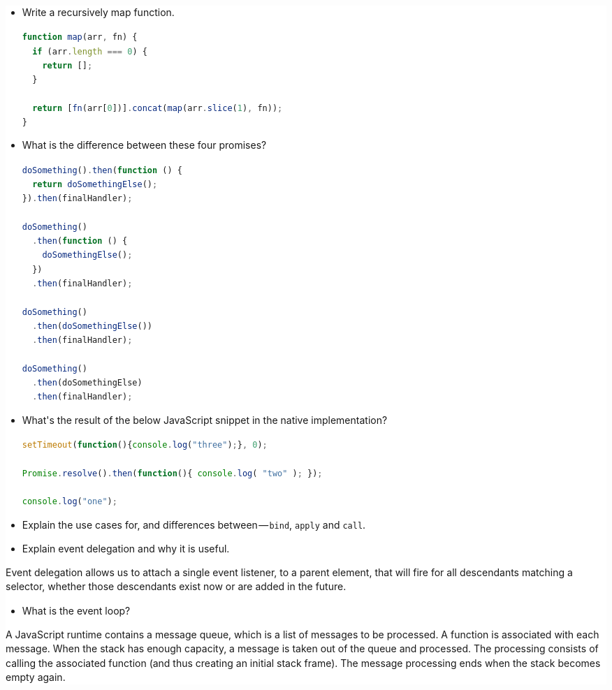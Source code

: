 * Write a recursively map function.
  ~~~JavaScript
  function map(arr, fn) {
    if (arr.length === 0) {
      return [];
    }

    return [fn(arr[0])].concat(map(arr.slice(1), fn));
  }
  ~~~

* What is the difference between these four promises?
  ~~~JavaScript
  doSomething().then(function () {
    return doSomethingElse();
  }).then(finalHandler);

  doSomething()
    .then(function () {
      doSomethingElse();
    })
    .then(finalHandler);

  doSomething()
    .then(doSomethingElse())
    .then(finalHandler);

  doSomething()
    .then(doSomethingElse)
    .then(finalHandler);
  ~~~

* What's the result of the below JavaScript snippet in the native implementation?
  ~~~JavaScript
  setTimeout(function(){console.log("three");}, 0);

  Promise.resolve().then(function(){ console.log( "two" ); });

  console.log("one");
  ~~~

* Explain the use cases for, and differences between — `bind`, `apply` and `call`.
* Explain event delegation and why it is useful.

Event delegation allows us to attach a single event listener, to a parent element, that will fire for all descendants matching a selector, whether those descendants exist now or are added in the future.

* What is the event loop?

A JavaScript runtime contains a message queue, which is a list of messages to be processed. A function is associated with each message. When the stack has enough capacity, a message is taken out of the queue and processed. The processing consists of calling the associated function (and thus creating an initial stack frame). The message processing ends when the stack becomes empty again.
